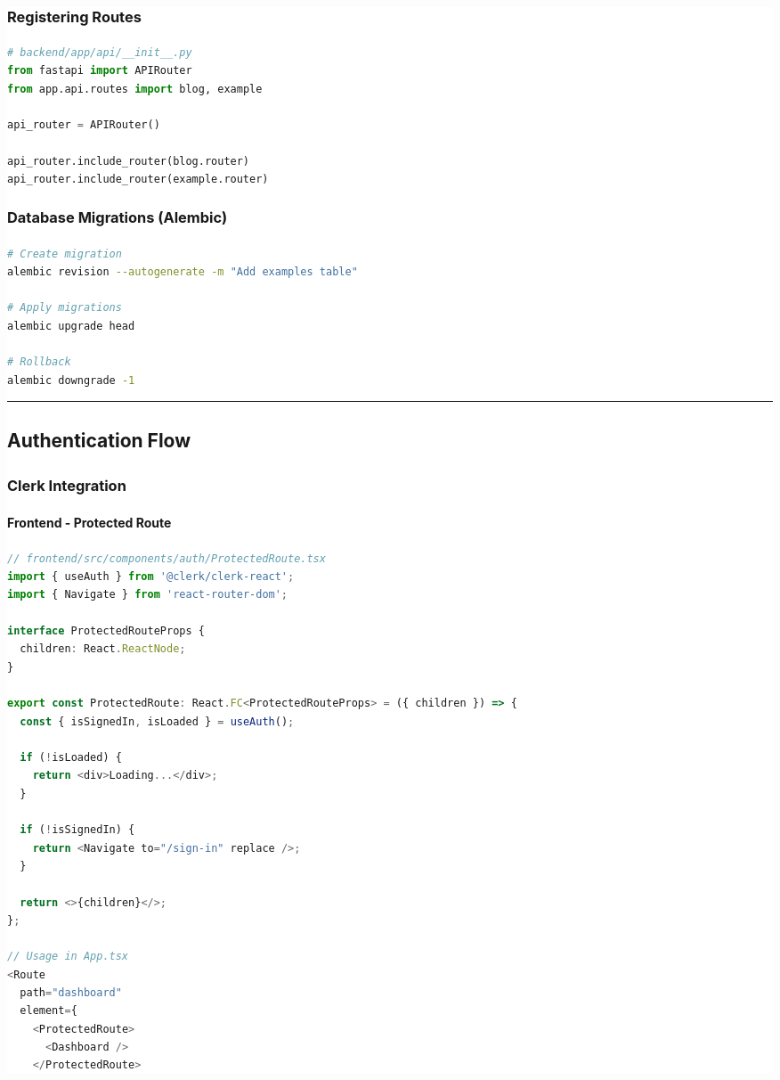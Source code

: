 ### Registering Routes

```python
# backend/app/api/__init__.py
from fastapi import APIRouter
from app.api.routes import blog, example

api_router = APIRouter()

api_router.include_router(blog.router)
api_router.include_router(example.router)
```

### Database Migrations (Alembic)

```bash
# Create migration
alembic revision --autogenerate -m "Add examples table"

# Apply migrations
alembic upgrade head

# Rollback
alembic downgrade -1
```

---

## Authentication Flow

### Clerk Integration

#### Frontend - Protected Route

```typescript
// frontend/src/components/auth/ProtectedRoute.tsx
import { useAuth } from '@clerk/clerk-react';
import { Navigate } from 'react-router-dom';

interface ProtectedRouteProps {
  children: React.ReactNode;
}

export const ProtectedRoute: React.FC<ProtectedRouteProps> = ({ children }) => {
  const { isSignedIn, isLoaded } = useAuth();
  
  if (!isLoaded) {
    return <div>Loading...</div>;
  }
  
  if (!isSignedIn) {
    return <Navigate to="/sign-in" replace />;
  }
  
  return <>{children}</>;
};

// Usage in App.tsx
<Route 
  path="dashboard" 
  element={
    <ProtectedRoute>
      <Dashboard />
    </ProtectedRoute>
```